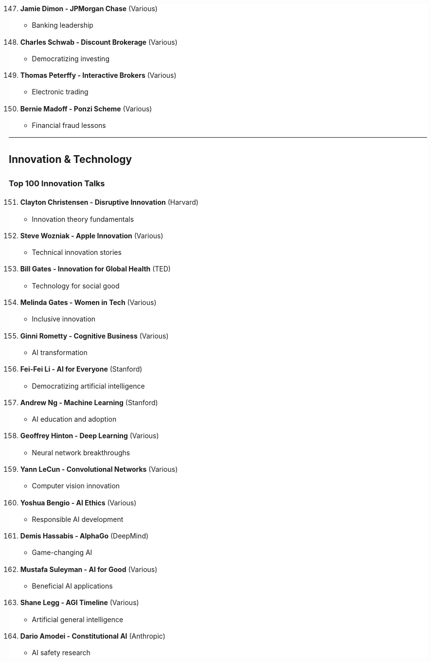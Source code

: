 147. **Jamie Dimon - JPMorgan Chase** (Various)
     - Banking leadership

148. **Charles Schwab - Discount Brokerage** (Various)
     - Democratizing investing

149. **Thomas Peterffy - Interactive Brokers** (Various)
     - Electronic trading

150. **Bernie Madoff - Ponzi Scheme** (Various)
     - Financial fraud lessons

---

## Innovation & Technology

### Top 100 Innovation Talks

151. **Clayton Christensen - Disruptive Innovation** (Harvard)
     - Innovation theory fundamentals

152. **Steve Wozniak - Apple Innovation** (Various)
     - Technical innovation stories

153. **Bill Gates - Innovation for Global Health** (TED)
     - Technology for social good

154. **Melinda Gates - Women in Tech** (Various)
     - Inclusive innovation

155. **Ginni Rometty - Cognitive Business** (Various)
     - AI transformation

156. **Fei-Fei Li - AI for Everyone** (Stanford)
     - Democratizing artificial intelligence

157. **Andrew Ng - Machine Learning** (Stanford)
     - AI education and adoption

158. **Geoffrey Hinton - Deep Learning** (Various)
     - Neural network breakthroughs

159. **Yann LeCun - Convolutional Networks** (Various)
     - Computer vision innovation

160. **Yoshua Bengio - AI Ethics** (Various)
     - Responsible AI development

161. **Demis Hassabis - AlphaGo** (DeepMind)
     - Game-changing AI

162. **Mustafa Suleyman - AI for Good** (Various)
     - Beneficial AI applications

163. **Shane Legg - AGI Timeline** (Various)
     - Artificial general intelligence

164. **Dario Amodei - Constitutional AI** (Anthropic)
     - AI safety research
